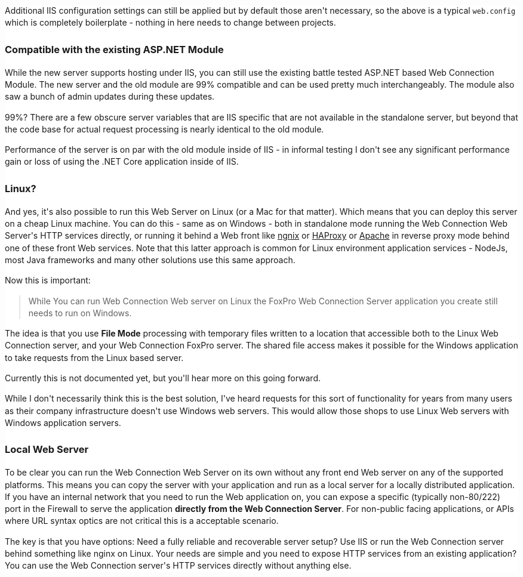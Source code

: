 Additional IIS configuration settings can still be applied but by default those aren't necessary, so the above is a typical `web.config` which is completely boilerplate - nothing in here needs to change between projects.

### Compatible with the existing ASP.NET Module
While the new server supports hosting under IIS, you can still use the existing battle tested ASP.NET based Web Connection Module. The new server and the old module are 99% compatible and can be used pretty much interchangeably. The module also saw a bunch of admin updates during these updates.

99%? There are a few obscure server variables that are IIS specific that are not available in the standalone server, but beyond that the code base for actual request processing is nearly identical to the old module.

Performance of the server is on par with the old module inside of IIS - in informal testing I don't see any significant performance gain or loss of using the .NET Core application inside of IIS.

### Linux?
And yes, it's also possible to run this Web Server on Linux (or a Mac for that matter). Which means that you can deploy this server on a cheap Linux machine. You can do this - same as on Windows - both in standalone mode running the Web Connection Web Server's HTTP services directly, or running it behind a Web front like [ngnix](https://www.nginx.com/) or [HAProxy](https://www.haproxy.org/) or [Apache](https://httpd.apache.org/) in reverse proxy mode behind one of these front Web services. Note that this latter approach is common for Linux environment application services - NodeJs, most Java frameworks and many other solutions use this same approach.

Now this is important: 

> While You can run Web Connection Web server on Linux the FoxPro Web Connection Server application you create still needs to run on Windows. 

The idea is that you use **File Mode** processing with temporary files written to a location that accessible both to the Linux Web Connection server, and your Web Connection FoxPro server. The shared file access makes it possible for the Windows application to take requests from the Linux based server.

Currently this is not documented yet, but you'll hear more on this going forward.

While I don't necessarily think this is the best solution, I've heard requests for this sort of functionality for years from many users as their company infrastructure doesn't use Windows web servers. This would allow those shops to use Linux Web servers with Windows application servers.

### Local Web Server
To be clear you can run the Web Connection Web Server on its own without any front end Web server on any of the supported platforms. This means you can copy the server with your application and run as a local server for a locally distributed application. If you have an internal network that you need to run the Web application on, you can expose a specific (typically non-80/222) port in the Firewall to serve the application **directly from the Web Connection Server**. For non-public facing applications, or APIs where URL syntax optics are not critical this is a acceptable scenario.

The key is that you have options: Need a fully reliable and recoverable server setup? Use IIS or run the Web Connection server behind something like nginx on Linux. Your needs are simple and you need to expose HTTP services from an existing application? You can use the Web Connection server's HTTP services directly without anything else.
